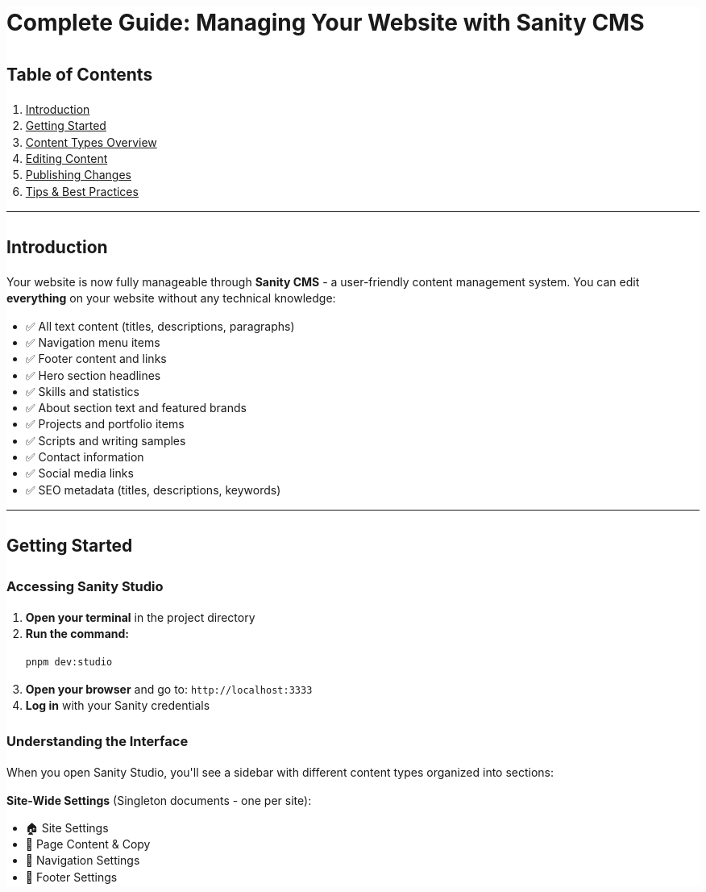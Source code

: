 # Complete Guide: Managing Your Website with Sanity CMS

## Table of Contents
1. [Introduction](#introduction)
2. [Getting Started](#getting-started)
3. [Content Types Overview](#content-types-overview)
4. [Editing Content](#editing-content)
5. [Publishing Changes](#publishing-changes)
6. [Tips & Best Practices](#tips--best-practices)

---

## Introduction

Your website is now fully manageable through **Sanity CMS** - a user-friendly content management system. You can edit **everything** on your website without any technical knowledge:

- ✅ All text content (titles, descriptions, paragraphs)
- ✅ Navigation menu items
- ✅ Footer content and links
- ✅ Hero section headlines
- ✅ Skills and statistics
- ✅ About section text and featured brands
- ✅ Projects and portfolio items
- ✅ Scripts and writing samples
- ✅ Contact information
- ✅ Social media links
- ✅ SEO metadata (titles, descriptions, keywords)

---

## Getting Started

### Accessing Sanity Studio

1. **Open your terminal** in the project directory
2. **Run the command:**
   ```bash
   pnpm dev:studio
   ```
3. **Open your browser** and go to: `http://localhost:3333`
4. **Log in** with your Sanity credentials

### Understanding the Interface

When you open Sanity Studio, you'll see a sidebar with different content types organized into sections:

**Site-Wide Settings** (Singleton documents - one per site):
- 🏠 Site Settings
- 📄 Page Content & Copy
- 🧭 Navigation Settings
- 🦶 Footer Settings
